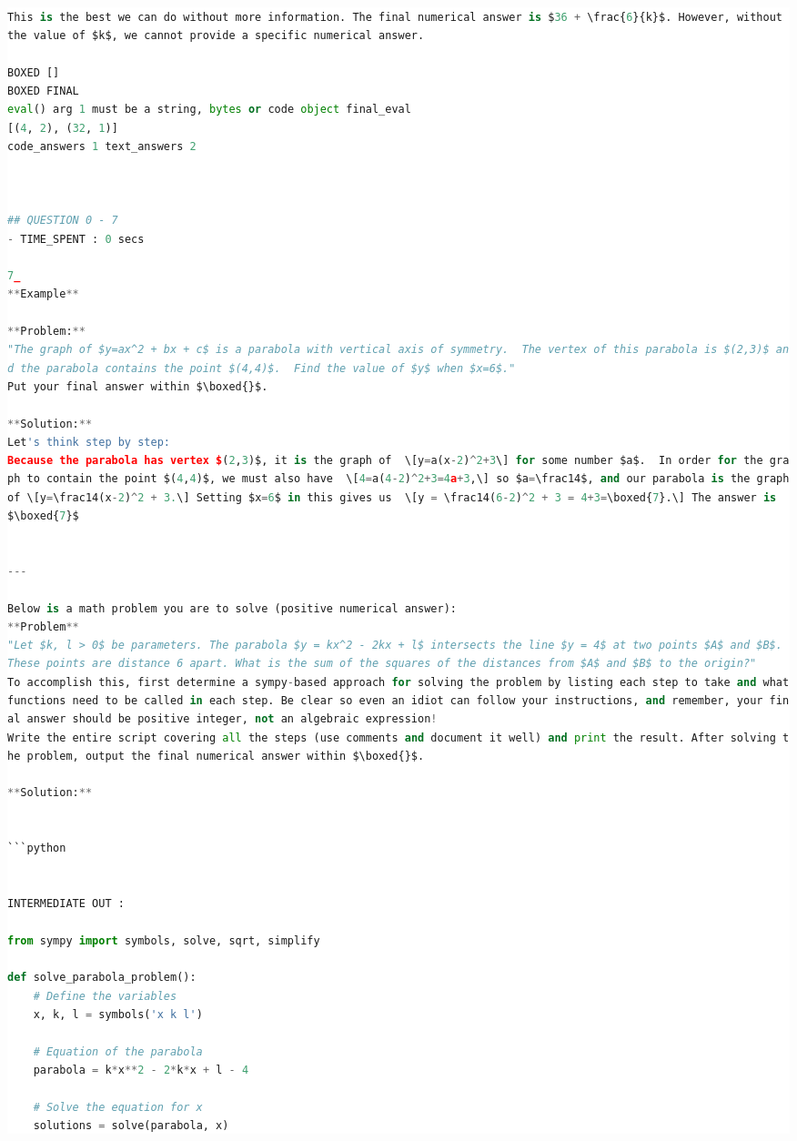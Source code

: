 ```python
This is the best we can do without more information. The final numerical answer is $36 + \frac{6}{k}$. However, without the value of $k$, we cannot provide a specific numerical answer.

BOXED []
BOXED FINAL 
eval() arg 1 must be a string, bytes or code object final_eval
[(4, 2), (32, 1)]
code_answers 1 text_answers 2



## QUESTION 0 - 7 
- TIME_SPENT : 0 secs

7_
**Example**

**Problem:** 
"The graph of $y=ax^2 + bx + c$ is a parabola with vertical axis of symmetry.  The vertex of this parabola is $(2,3)$ and the parabola contains the point $(4,4)$.  Find the value of $y$ when $x=6$."
Put your final answer within $\boxed{}$.

**Solution:** 
Let's think step by step:
Because the parabola has vertex $(2,3)$, it is the graph of  \[y=a(x-2)^2+3\] for some number $a$.  In order for the graph to contain the point $(4,4)$, we must also have  \[4=a(4-2)^2+3=4a+3,\] so $a=\frac14$, and our parabola is the graph of \[y=\frac14(x-2)^2 + 3.\] Setting $x=6$ in this gives us  \[y = \frac14(6-2)^2 + 3 = 4+3=\boxed{7}.\] The answer is $\boxed{7}$


---

Below is a math problem you are to solve (positive numerical answer):
**Problem**
"Let $k, l > 0$ be parameters. The parabola $y = kx^2 - 2kx + l$ intersects the line $y = 4$ at two points $A$ and $B$. These points are distance 6 apart. What is the sum of the squares of the distances from $A$ and $B$ to the origin?"
To accomplish this, first determine a sympy-based approach for solving the problem by listing each step to take and what functions need to be called in each step. Be clear so even an idiot can follow your instructions, and remember, your final answer should be positive integer, not an algebraic expression!
Write the entire script covering all the steps (use comments and document it well) and print the result. After solving the problem, output the final numerical answer within $\boxed{}$.

**Solution:** 


```python


INTERMEDIATE OUT :

from sympy import symbols, solve, sqrt, simplify

def solve_parabola_problem():
    # Define the variables
    x, k, l = symbols('x k l')

    # Equation of the parabola
    parabola = k*x**2 - 2*k*x + l - 4

    # Solve the equation for x
    solutions = solve(parabola, x)
```